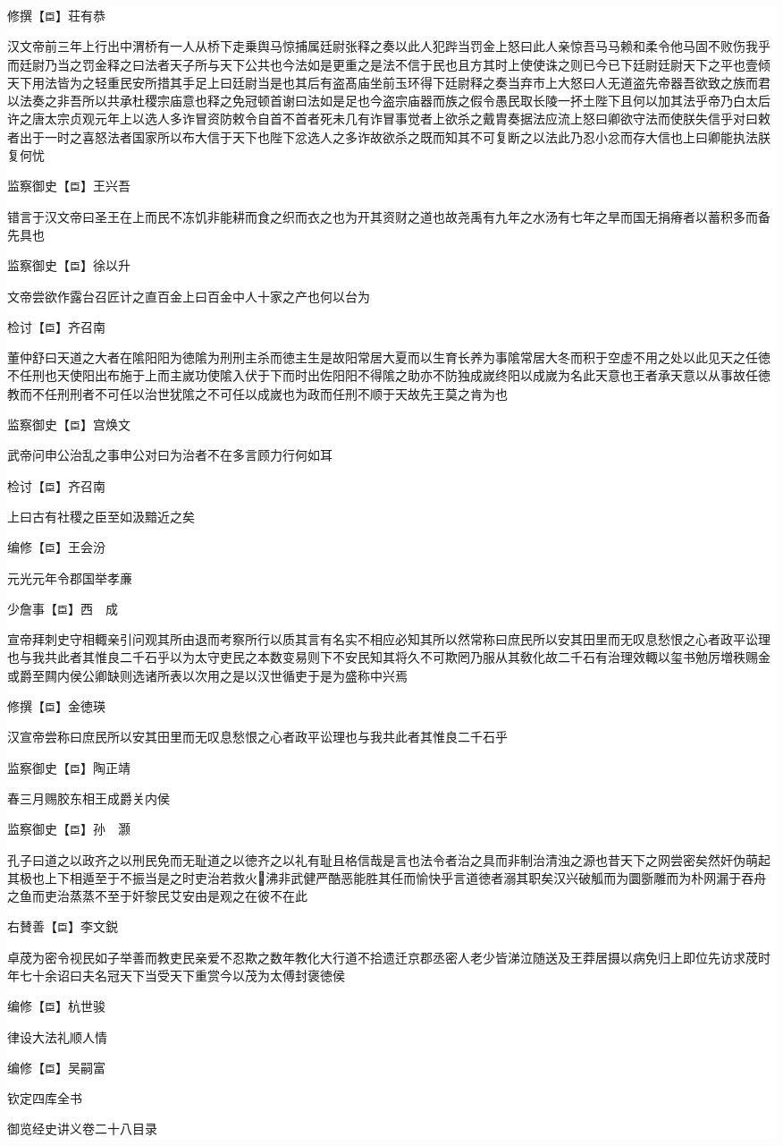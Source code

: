 修撰【`臣`】荘有恭  

汉文帝前三年上行出中渭桥有一人从桥下走乗舆马惊捕属廷尉张释之奏以此人犯跸当罚金上怒曰此人亲惊吾马马赖和柔令他马固不败伤我乎而廷尉乃当之罚金释之曰法者天子所与天下公共也今法如是更重之是法不信于民也且方其时上使使诛之则已今已下廷尉廷尉天下之平也壹倾天下用法皆为之轻重民安所措其手足上曰廷尉当是也其后有盗髙庙坐前玉环得下廷尉释之奏当弃市上大怒曰人无道盗先帝器吾欲致之族而君以法奏之非吾所以共承杜稷宗庙意也释之免冠顿首谢曰法如是足也今盗宗庙器而族之假令愚民取长陵一抔土陛下且何以加其法乎帝乃白太后许之唐太宗贞观元年上以选人多诈冒资防敕令自首不首者死未几有诈冒事觉者上欲杀之戴胄奏据法应流上怒曰卿欲守法而使朕失信乎对曰敕者出于一时之喜怒法者国家所以布大信于天下也陛下忿选人之多诈故欲杀之既而知其不可复断之以法此乃忍小忿而存大信也上曰卿能执法朕复何忧  

监察御史【`臣`】王兴吾  

错言于汉文帝曰圣王在上而民不冻饥非能耕而食之织而衣之也为开其资财之道也故尧禹有九年之水汤有七年之旱而国无捐瘠者以蓄积多而备先具也  

监察御史【`臣`】徐以升  

文帝尝欲作露台召匠计之直百金上曰百金中人十家之产也何以台为  

检讨【`臣`】齐召南  

董仲舒曰天道之大者在隂阳阳为徳隂为刑刑主杀而徳主生是故阳常居大夏而以生育长养为事隂常居大冬而积于空虚不用之处以此见天之任徳不任刑也天使阳出布施于上而主嵗功使隂入伏于下而时出佐阳阳不得隂之助亦不防独成嵗终阳以成嵗为名此天意也王者承天意以从事故任徳教而不任刑刑者不可任以治世犹隂之不可任以成嵗也为政而任刑不顺于天故先王莫之肯为也  

监察御史【`臣`】宫焕文  

武帝问申公治乱之事申公对曰为治者不在多言顾力行何如耳  

检讨【`臣`】齐召南  

上曰古有社稷之臣至如汲黯近之矣  

编修【`臣`】王会汾  

元光元年令郡国举孝亷  

少詹事【`臣`】西　成  

宣帝拜刺史守相輙亲引问观其所由退而考察所行以质其言有名实不相应必知其所以然常称曰庶民所以安其田里而无叹息愁恨之心者政平讼理也与我共此者其惟良二千石乎以为太守吏民之本数变易则下不安民知其将久不可欺罔乃服从其敎化故二千石有治理效輙以玺书勉厉増秩赐金或爵至闗内侯公卿缺则选诸所表以次用之是以汉世循吏于是为盛称中兴焉  

修撰【`臣`】金徳瑛  

汉宣帝尝称曰庶民所以安其田里而无叹息愁恨之心者政平讼理也与我共此者其惟良二千石乎  

监察御史【`臣`】陶正靖  

春三月赐胶东相王成爵关内侯  

监察御史【`臣`】孙　灏  

孔子曰道之以政齐之以刑民免而无耻道之以徳齐之以礼有耻且格信哉是言也法令者治之具而非制治清浊之源也昔天下之网尝密矣然奸伪萌起其极也上下相遁至于不振当是之时吏治若救火沸非武健严酷恶能胜其任而愉快乎言道徳者溺其职矣汉兴破觚而为圜斵雕而为朴网漏于吞舟之鱼而吏治蒸蒸不至于奸黎民艾安由是观之在彼不在此  

右賛善【`臣`】李文鋭  

卓荗为密令视民如子举善而教吏民亲爱不忍欺之数年教化大行道不拾遗迁京郡丞密人老少皆涕泣随送及王莽居摄以病免归上即位先访求荗时年七十余诏曰夫名冠天下当受天下重赏今以茂为太傅封褒徳侯  

编修【`臣`】杭世骏  

律设大法礼顺人情  

编修【`臣`】吴嗣富  

钦定四库全书  

御览经史讲义卷二十八目录  
